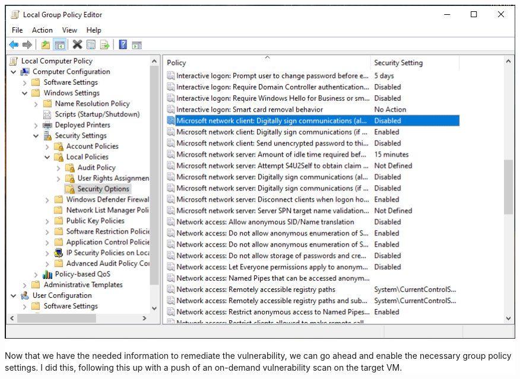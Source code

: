 ![SMB Signing GPO](img/Qualys%20Vulnerability%20Remediation-1744123629002.webp)

Now that we have the needed information to remediate the vulnerability, we can go ahead and enable the necessary group policy settings. I did this, following this up with a push of an on-demand vulnerability scan on the target VM.
